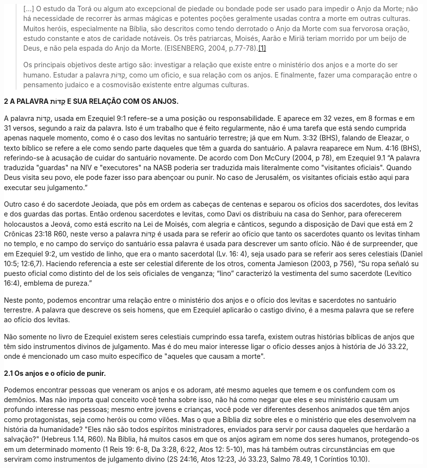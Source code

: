  
>  […] O estudo da Torá ou algum ato excepcional de piedade ou bondade pode ser usado para impedir o Anjo da Morte; não há necessidade de recorrer às armas mágicas e potentes poções geralmente usadas contra a morte em outras culturas. Muitos heróis, especialmente na Bíblia, são descritos como tendo derrotado o Anjo da Morte com sua fervorosa oração, estudo constante e atos de caridade notáveis. Os três patriarcas, Moisés, Aarão e Miriã teriam morrido por um beijo de Deus, e não pela espada do Anjo da Morte. (EISENBERG, 2004, p.77-78).[[1]](#fn1)
> 
>   Os principais objetivos deste artigo são: investigar a relação que existe entre o ministério dos anjos e a morte do ser humano. Estudar a palavra ְּקֻדּוֹת, como um oficio, e sua relação com os anjos. E finalmente, fazer uma comparação entre o pensamento judaico e a cosmovisão existente entre algumas culturas.

 **2 A PALAVRA קֻדּוֹת E SUA RELAÇÃO COM OS ANJOS.**

 A palavra קֻדּוֹת, usada em Ezequiel 9:1 refere-se a uma posição ou responsabilidade. E aparece em 32 vezes, em 8 formas e em 31 versos, segundo a raiz da palavra. Isto é um trabalho que é feito regularmente, não é uma tarefa que está sendo cumprida apenas naquele momento, como é o caso dos levitas no santuário terrestre; já que em Num. 3:32 (BHS), falando de Eleazar, o texto bíblico se refere a ele como sendo parte daqueles que têm a guarda do santuário. A palavra reaparece em Num. 4:16 (BHS), referindo-se à acusação de cuidar do santuário novamente. De acordo com Don McCury (2004, p 78), em Ezequiel 9.1 “A palavra traduzida "guardas" na NIV e "executores" na NASB poderia ser traduzida mais literalmente como "visitantes oficiais". Quando Deus visita seu povo, ele pode fazer isso para abençoar ou punir. No caso de Jerusalém, os visitantes oficiais estão aqui para executar seu julgamento.”

 Outro caso é do sacerdote Jeoiada, que pôs em ordem as cabeças de centenas e separou os ofícios dos sacerdotes, dos levitas e dos guardas das portas. Então ordenou sacerdotes e levitas, como Davi os distribuiu na casa do Senhor, para oferecerem holocaustos a Jeová, como está escrito na Lei de Moisés, com alegria e cânticos, segundo a disposição de Davi que está em 2 Crônicas 23:18 R60, neste verso a palavra קֻדּוֹת é usada para se referir ao ofício que tanto os sacerdotes quanto os levitas tinham no templo, e no campo do serviço do santuário essa palavra é usada para descrever um santo ofício. Não é de surpreender, que em Ezequiel 9:2, um vestido de linho, que era o manto sacerdotal (Lv. 16: 4), seja usado para se referir aos seres celestiais (Daniel 10:5; 12:6,7). Haciendo referencia a este ser celestial diferente de los otros, comenta Jamieson (2003, p 756), “Su ropa señaló su puesto oficial como distinto del de los seis oficiales de venganza; “lino” caracterizó la vestimenta del sumo sacerdote (Levítico 16:4), emblema de pureza.”

 Neste ponto, podemos encontrar uma relação entre o ministério dos anjos e o ofício dos levitas e sacerdotes no santuário terrestre. A palavra que descreve os seis homens, que em Ezequiel aplicarão o castigo divino, é a mesma palavra que se refere ao ofício dos levitas.

 Não somente no livro de Ezequiel existem seres celestiais cumprindo essa tarefa, existem outras histórias bíblicas de anjos que têm sido instrumentos divinos de julgamento. Mas é do meu maior interesse ligar o oficio desses anjos à história de Jó 33.22, onde é mencionado um caso muito específico de "aqueles que causam a morte".

 **2.1 Os anjos e o ofício de punir.**

 Podemos encontrar pessoas que veneram os anjos e os adoram, até mesmo aqueles que temem e os confundem com os demônios. Mas não importa qual conceito você tenha sobre isso, não há como negar que eles e seu ministério causam um profundo interesse nas pessoas; mesmo entre jovens e crianças, você pode ver diferentes desenhos animados que têm anjos como protagonistas, seja como heróis ou como vilões. Mas o que a Bíblia diz sobre eles e o ministério que eles desenvolvem na história da humanidade? "Eles não são todos espíritos ministradores, enviados para servir por causa daqueles que herdarão a salvação?" (Hebreus 1.14, R60). Na Bíblia, há muitos casos em que os anjos agiram em nome dos seres humanos, protegendo-os em um determinado momento (1 Reis 19: 6-8, Da 3:28, 6:22, Atos 12: 5-10), mas há também outras circunstâncias em que serviram como instrumentos de julgamento divino (2S 24:16, Atos 12:23, Jó 33.23, Salmo 78.49, 1 Coríntios 10.10).
